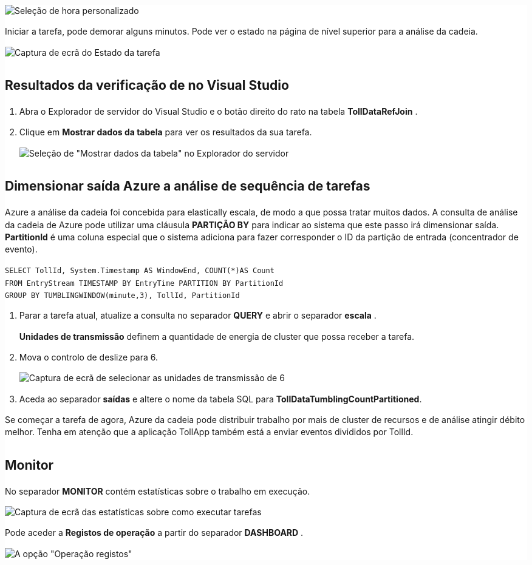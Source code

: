 ![Seleção de hora personalizado](media/stream-analytics-build-an-iot-solution-using-stream-analytics/image49.png)

Iniciar a tarefa, pode demorar alguns minutos. Pode ver o estado na página de nível superior para a análise da cadeia.

![Captura de ecrã do Estado da tarefa](media/stream-analytics-build-an-iot-solution-using-stream-analytics/image50.jpg)

## <a name="check-results-in-visual-studio"></a>Resultados da verificação de no Visual Studio

1. Abra o Explorador de servidor do Visual Studio e o botão direito do rato na tabela **TollDataRefJoin** .
2. Clique em **Mostrar dados da tabela** para ver os resultados da sua tarefa.

    ![Seleção de "Mostrar dados da tabela" no Explorador do servidor](media/stream-analytics-build-an-iot-solution-using-stream-analytics/image51.jpg)

## <a name="scale-out-azure-stream-analytics-jobs"></a>Dimensionar saída Azure a análise de sequência de tarefas

Azure a análise da cadeia foi concebida para elastically escala, de modo a que possa tratar muitos dados. A consulta de análise da cadeia de Azure pode utilizar uma cláusula **PARTIÇÃO BY** para indicar ao sistema que este passo irá dimensionar saída. **PartitionId** é uma coluna especial que o sistema adiciona para fazer corresponder o ID da partição de entrada (concentrador de evento).

    SELECT TollId, System.Timestamp AS WindowEnd, COUNT(*)AS Count
    FROM EntryStream TIMESTAMP BY EntryTime PARTITION BY PartitionId
    GROUP BY TUMBLINGWINDOW(minute,3), TollId, PartitionId

1. Parar a tarefa atual, atualize a consulta no separador **QUERY** e abrir o separador **escala** .

    **Unidades de transmissão** definem a quantidade de energia de cluster que possa receber a tarefa.

2. Mova o controlo de deslize para 6.

    ![Captura de ecrã de selecionar as unidades de transmissão de 6](media/stream-analytics-build-an-iot-solution-using-stream-analytics/image52.jpg)

3. Aceda ao separador **saídas** e altere o nome da tabela SQL para **TollDataTumblingCountPartitioned**.

Se começar a tarefa de agora, Azure da cadeia pode distribuir trabalho por mais de cluster de recursos e de análise atingir débito melhor. Tenha em atenção que a aplicação TollApp também está a enviar eventos divididos por TollId.

## <a name="monitor"></a>Monitor

No separador **MONITOR** contém estatísticas sobre o trabalho em execução.

![Captura de ecrã das estatísticas sobre como executar tarefas](media/stream-analytics-build-an-iot-solution-using-stream-analytics/image53.png)

Pode aceder a **Registos de operação** a partir do separador **DASHBOARD** .

![A opção "Operação registos"](media/stream-analytics-build-an-iot-solution-using-stream-analytics/image54.jpg)
